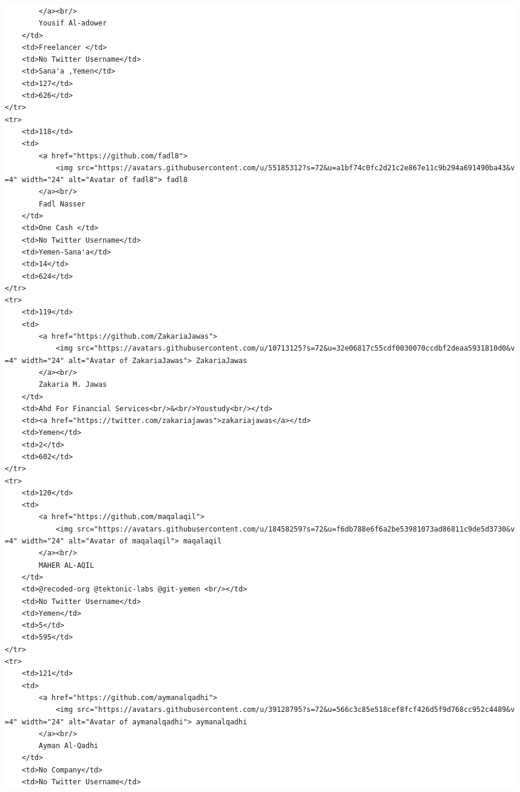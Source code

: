 			</a><br/>
			Yousif Al-adower
		</td>
		<td>Freelancer </td>
		<td>No Twitter Username</td>
		<td>Sana'a ,Yemen</td>
		<td>127</td>
		<td>626</td>
	</tr>
	<tr>
		<td>118</td>
		<td>
			<a href="https://github.com/fadl8">
				<img src="https://avatars.githubusercontent.com/u/55185312?s=72&u=a1bf74c0fc2d21c2e867e11c9b294a691490ba43&v=4" width="24" alt="Avatar of fadl8"> fadl8
			</a><br/>
			Fadl Nasser
		</td>
		<td>One Cash </td>
		<td>No Twitter Username</td>
		<td>Yemen-Sana'a</td>
		<td>14</td>
		<td>624</td>
	</tr>
	<tr>
		<td>119</td>
		<td>
			<a href="https://github.com/ZakariaJawas">
				<img src="https://avatars.githubusercontent.com/u/10713125?s=72&u=32e06817c55cdf0030070ccdbf2deaa5931810d0&v=4" width="24" alt="Avatar of ZakariaJawas"> ZakariaJawas
			</a><br/>
			Zakaria M. Jawas
		</td>
		<td>Ahd For Financial Services<br/>&<br/>Youstudy<br/></td>
		<td><a href="https://twitter.com/zakariajawas">zakariajawas</a></td>
		<td>Yemen</td>
		<td>2</td>
		<td>602</td>
	</tr>
	<tr>
		<td>120</td>
		<td>
			<a href="https://github.com/maqalaqil">
				<img src="https://avatars.githubusercontent.com/u/18458259?s=72&u=f6db788e6f6a2be53981073ad86811c9de5d3730&v=4" width="24" alt="Avatar of maqalaqil"> maqalaqil
			</a><br/>
			MAHER AL-AQIL
		</td>
		<td>@recoded-org @tektonic-labs @git-yemen <br/></td>
		<td>No Twitter Username</td>
		<td>Yemen</td>
		<td>5</td>
		<td>595</td>
	</tr>
	<tr>
		<td>121</td>
		<td>
			<a href="https://github.com/aymanalqadhi">
				<img src="https://avatars.githubusercontent.com/u/39128795?s=72&u=566c3c85e518cef8fcf426d5f9d768cc952c4489&v=4" width="24" alt="Avatar of aymanalqadhi"> aymanalqadhi
			</a><br/>
			Ayman Al-Qadhi
		</td>
		<td>No Company</td>
		<td>No Twitter Username</td>